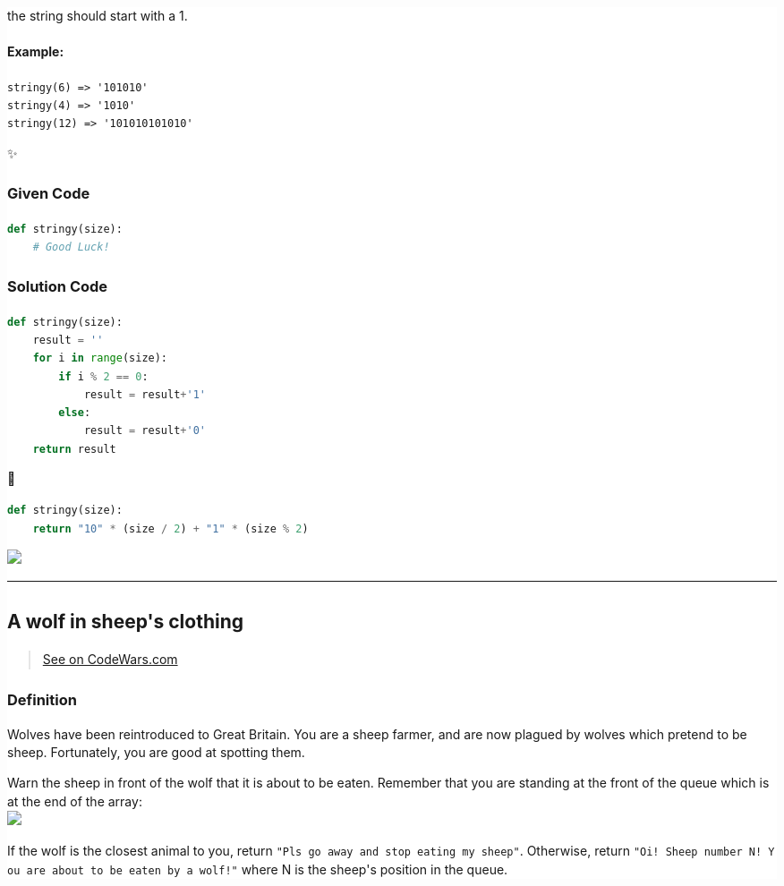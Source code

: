 the string should start with a 1.

#### **Example:**
```
stringy(6) => '101010'
stringy(4) => '1010'
stringy(12) => '101010101010'
```
:sparkles:

### **Given Code**
```python
def stringy(size):
    # Good Luck!
```

### **Solution Code**
```python
def stringy(size):
    result = ''
    for i in range(size):
        if i % 2 == 0:
            result = result+'1'
        else:
            result = result+'0'
    return result
```

:arrow_down_small: 
```python
def stringy(size):
    return "10" * (size / 2) + "1" * (size % 2)
```

![](https://i.imgur.com/Oo4n9PG.png)

---

## A wolf in sheep's clothing
> [See on CodeWars.com](https://www.codewars.com/kata/5c8bfa44b9d1192e1ebd3d15)

### **Definition**  
Wolves have been reintroduced to Great Britain. You are a sheep farmer, and are now plagued by wolves which pretend to be sheep. Fortunately, you are good at spotting them.

Warn the sheep in front of the wolf that it is about to be eaten. Remember that you are standing at the front of the queue which is at the end of the array:  
![](https://i.imgur.com/f0xXnGN.png)

If the wolf is the closest animal to you, return `"Pls go away and stop eating my sheep"`. Otherwise, return `"Oi! Sheep number N! You are about to be eaten by a wolf!"` where N is the sheep's position in the queue.
